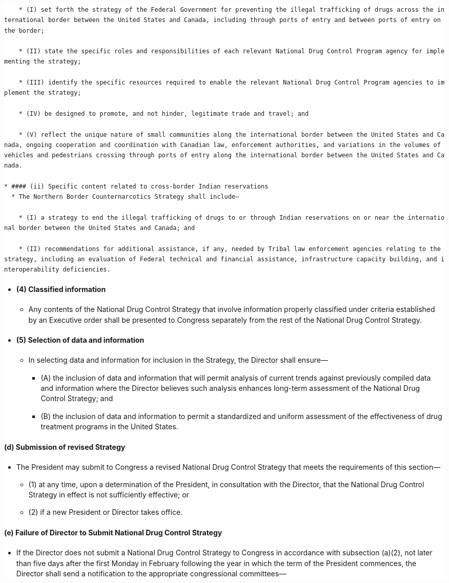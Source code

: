         * (I) set forth the strategy of the Federal Government for preventing the illegal trafficking of drugs across the international border between the United States and Canada, including through ports of entry and between ports of entry on the border;

        * (II) state the specific roles and responsibilities of each relevant National Drug Control Program agency for implementing the strategy;

        * (III) identify the specific resources required to enable the relevant National Drug Control Program agencies to implement the strategy;

        * (IV) be designed to promote, and not hinder, legitimate trade and travel; and

        * (V) reflect the unique nature of small communities along the international border between the United States and Canada, ongoing cooperation and coordination with Canadian law, enforcement authorities, and variations in the volumes of vehicles and pedestrians crossing through ports of entry along the international border between the United States and Canada.

    * #### (ii) Specific content related to cross-border Indian reservations
      * The Northern Border Counternarcotics Strategy shall include—

        * (I) a strategy to end the illegal trafficking of drugs to or through Indian reservations on or near the international border between the United States and Canada; and

        * (II) recommendations for additional assistance, if any, needed by Tribal law enforcement agencies relating to the strategy, including an evaluation of Federal technical and financial assistance, infrastructure capacity building, and interoperability deficiencies.

* #### (4) Classified information
  * Any contents of the National Drug Control Strategy that involve information properly classified under criteria established by an Executive order shall be presented to Congress separately from the rest of the National Drug Control Strategy.

* #### (5) Selection of data and information
  * In selecting data and information for inclusion in the Strategy, the Director shall ensure—

    * (A) the inclusion of data and information that will permit analysis of current trends against previously compiled data and information where the Director believes such analysis enhances long-term assessment of the National Drug Control Strategy; and

    * (B) the inclusion of data and information to permit a standardized and uniform assessment of the effectiveness of drug treatment programs in the United States.

#### (d) Submission of revised Strategy
* The President may submit to Congress a revised National Drug Control Strategy that meets the requirements of this section—

  * (1) at any time, upon a determination of the President, in consultation with the Director, that the National Drug Control Strategy in effect is not sufficiently effective; or

  * (2) if a new President or Director takes office.

#### (e) Failure of Director to Submit National Drug Control Strategy
* If the Director does not submit a National Drug Control Strategy to Congress in accordance with subsection (a)(2), not later than five days after the first Monday in February following the year in which the term of the President commences, the Director shall send a notification to the appropriate congressional committees—
